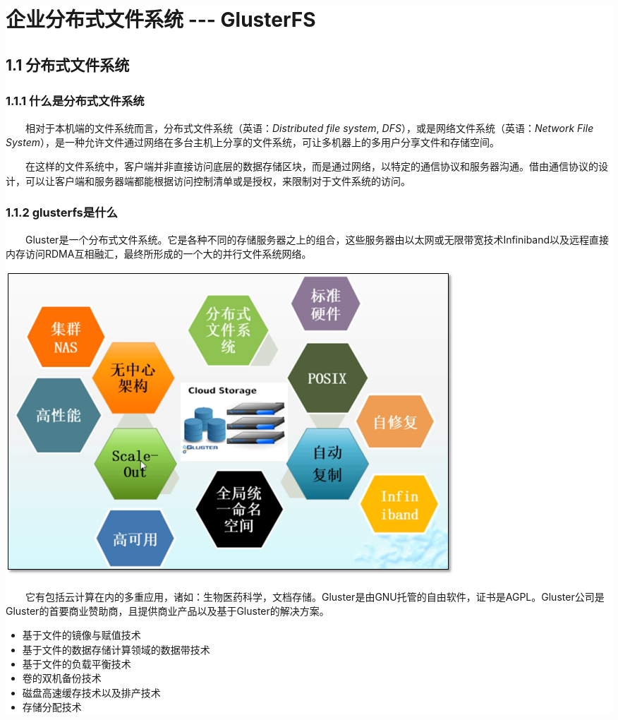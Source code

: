 # 企业分布式文件系统 --- GlusterFS

## 1.1 分布式文件系统

### 1.1.1 什么是分布式文件系统

　　相对于本机端的文件系统而言，分布式文件系统（英语：*Distributed file system*, *DFS*），或是网络文件系统（英语：*Network File System*），是一种允许文件通过网络在多台主机上分享的文件系统，可让多机器上的多用户分享文件和存储空间。

　　在这样的文件系统中，客户端并非直接访问底层的数据存储区块，而是通过网络，以特定的通信协议和服务器沟通。借由通信协议的设计，可以让客户端和服务器端都能根据访问控制清单或是授权，来限制对于文件系统的访问。

### 1.1.2 glusterfs是什么

　　Gluster是一个分布式文件系统。它是各种不同的存储服务器之上的组合，这些服务器由以太网或无限带宽技术Infiniband以及远程直接内存访问RDMA互相融汇，最终所形成的一个大的并行文件系统网络。

![img](assets/1190037-20180207214211138-322405144.png)

　　它有包括云计算在内的多重应用，诸如：生物医药科学，文档存储。Gluster是由GNU托管的自由软件，证书是AGPL。Gluster公司是Gluster的首要商业赞助商，且提供商业产品以及基于Gluster的解决方案。

- 基于文件的镜像与赋值技术
- 基于文件的数据存储计算领域的数据带技术
- 基于文件的负载平衡技术
- 卷的双机备份技术
- 磁盘高速缓存技术以及排产技术
- 存储分配技术
